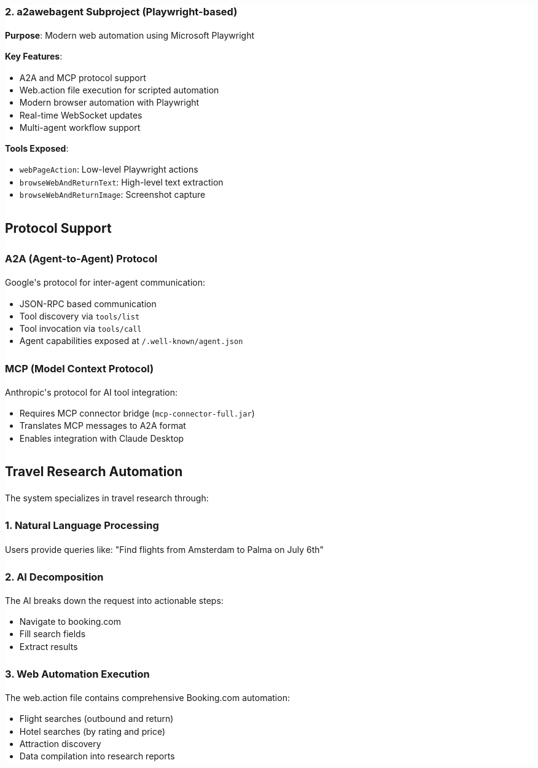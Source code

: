 ### 2. a2awebagent Subproject (Playwright-based)

**Purpose**: Modern web automation using Microsoft Playwright

**Key Features**:
- A2A and MCP protocol support
- Web.action file execution for scripted automation
- Modern browser automation with Playwright
- Real-time WebSocket updates
- Multi-agent workflow support

**Tools Exposed**:
- `webPageAction`: Low-level Playwright actions
- `browseWebAndReturnText`: High-level text extraction
- `browseWebAndReturnImage`: Screenshot capture

## Protocol Support

### A2A (Agent-to-Agent) Protocol

Google's protocol for inter-agent communication:
- JSON-RPC based communication
- Tool discovery via `tools/list`
- Tool invocation via `tools/call`
- Agent capabilities exposed at `/.well-known/agent.json`

### MCP (Model Context Protocol)

Anthropic's protocol for AI tool integration:
- Requires MCP connector bridge (`mcp-connector-full.jar`)
- Translates MCP messages to A2A format
- Enables integration with Claude Desktop

## Travel Research Automation

The system specializes in travel research through:

### 1. Natural Language Processing
Users provide queries like: "Find flights from Amsterdam to Palma on July 6th"

### 2. AI Decomposition
The AI breaks down the request into actionable steps:
- Navigate to booking.com
- Fill search fields
- Extract results

### 3. Web Automation Execution
The web.action file contains comprehensive Booking.com automation:
- Flight searches (outbound and return)
- Hotel searches (by rating and price)
- Attraction discovery
- Data compilation into research reports
